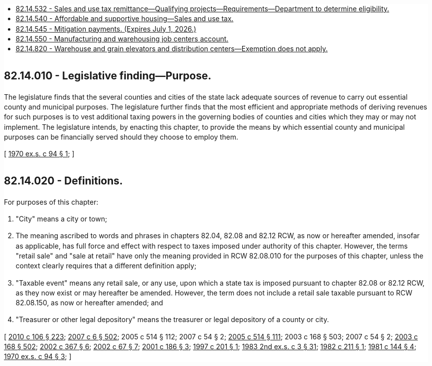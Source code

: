* [82.14.532 - Sales and use tax remittance—Qualifying projects—Requirements—Department to determine eligibility.](#8214532---sales-and-use-tax-remittancequalifying-projectsrequirementsdepartment-to-determine-eligibility)
* [82.14.540 - Affordable and supportive housing—Sales and use tax.](#8214540---affordable-and-supportive-housingsales-and-use-tax)
* [82.14.545 - Mitigation payments. (Expires July 1, 2026.)](#8214545---mitigation-payments-expires-july-1-2026)
* [82.14.550 - Manufacturing and warehousing job centers account.](#8214550---manufacturing-and-warehousing-job-centers-account)
* [82.14.820 - Warehouse and grain elevators and distribution centers—Exemption does not apply.](#8214820---warehouse-and-grain-elevators-and-distribution-centersexemption-does-not-apply)
## 82.14.010 - Legislative finding—Purpose.
The legislature finds that the several counties and cities of the state lack adequate sources of revenue to carry out essential county and municipal purposes. The legislature further finds that the most efficient and appropriate methods of deriving revenues for such purposes is to vest additional taxing powers in the governing bodies of counties and cities which they may or may not implement. The legislature intends, by enacting this chapter, to provide the means by which essential county and municipal purposes can be financially served should they choose to employ them.

\[ [1970 ex.s. c 94 § 1](http://leg.wa.gov/CodeReviser/documents/sessionlaw/1970ex1c94.pdf?cite=1970%20ex.s.%20c%2094%20§%201); \]

## 82.14.020 - Definitions.
For purposes of this chapter:

1. "City" means a city or town;

2. The meaning ascribed to words and phrases in chapters 82.04, 82.08 and 82.12 RCW, as now or hereafter amended, insofar as applicable, has full force and effect with respect to taxes imposed under authority of this chapter. However, the terms "retail sale" and "sale at retail" have only the meaning provided in RCW 82.08.010 for the purposes of this chapter, unless the context clearly requires that a different definition apply;

3. "Taxable event" means any retail sale, or any use, upon which a state tax is imposed pursuant to chapter 82.08 or 82.12 RCW, as they now exist or may hereafter be amended. However, the term does not include a retail sale taxable pursuant to RCW 82.08.150, as now or hereafter amended; and

4. "Treasurer or other legal depository" means the treasurer or legal depository of a county or city.

\[ [2010 c 106 § 223](http://lawfilesext.leg.wa.gov/biennium/2009-10/Pdf/Bills/Session%20Laws/House/1597-S2.SL.pdf?cite=2010%20c%20106%20§%20223); [2007 c 6 § 502](http://lawfilesext.leg.wa.gov/biennium/2007-08/Pdf/Bills/Session%20Laws/Senate/5089-S.SL.pdf?cite=2007%20c%206%20§%20502); 2005 c 514 § 112; 2007 c 54 § 2; [2005 c 514 § 111](http://lawfilesext.leg.wa.gov/biennium/2005-06/Pdf/Bills/Session%20Laws/House/2314-S.SL.pdf?cite=2005%20c%20514%20§%20111); 2003 c 168 § 503; 2007 c 54 § 2; [2003 c 168 § 502](http://lawfilesext.leg.wa.gov/biennium/2003-04/Pdf/Bills/Session%20Laws/Senate/5783.SL.pdf?cite=2003%20c%20168%20§%20502); [2002 c 367 § 6](http://lawfilesext.leg.wa.gov/biennium/2001-02/Pdf/Bills/Session%20Laws/Senate/6835.SL.pdf?cite=2002%20c%20367%20§%206); [2002 c 67 § 7](http://lawfilesext.leg.wa.gov/biennium/2001-02/Pdf/Bills/Session%20Laws/Senate/6539.SL.pdf?cite=2002%20c%2067%20§%207); [2001 c 186 § 3](http://lawfilesext.leg.wa.gov/biennium/2001-02/Pdf/Bills/Session%20Laws/House/1385.SL.pdf?cite=2001%20c%20186%20§%203); [1997 c 201 § 1](http://lawfilesext.leg.wa.gov/biennium/1997-98/Pdf/Bills/Session%20Laws/Senate/5343.SL.pdf?cite=1997%20c%20201%20§%201); [1983 2nd ex.s. c 3 § 31](http://leg.wa.gov/CodeReviser/documents/sessionlaw/1983ex2c3.pdf?cite=1983%202nd%20ex.s.%20c%203%20§%2031); [1982 c 211 § 1](http://leg.wa.gov/CodeReviser/documents/sessionlaw/1982c211.pdf?cite=1982%20c%20211%20§%201); [1981 c 144 § 4](http://leg.wa.gov/CodeReviser/documents/sessionlaw/1981c144.pdf?cite=1981%20c%20144%20§%204); [1970 ex.s. c 94 § 3](http://leg.wa.gov/CodeReviser/documents/sessionlaw/1970ex1c94.pdf?cite=1970%20ex.s.%20c%2094%20§%203); \]
